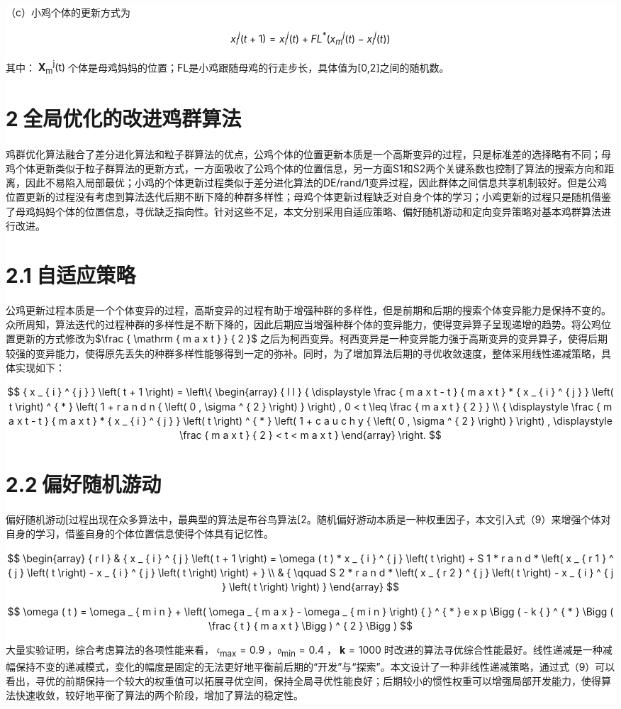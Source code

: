 （c）小鸡个体的更新方式为

$$
x _ { i } ^ { j } \left( t + 1 \right) = x _ { i } ^ { j } \left( t \right) + F L ^ { * } \left( x _ { m } ^ { j } \left( t \right) - x _ { i } ^ { j } \left( t \right) \right)
$$

其中： $\mathbf { X } _ { \mathrm { m } } ^ { \mathrm { j } } \left( \mathrm { t } \right)$ 个体是母鸡妈妈的位置；FL是小鸡跟随母鸡的行走步长，具体值为[0,2]之间的随机数。

# 2 全局优化的改进鸡群算法

鸡群优化算法融合了差分进化算法和粒子群算法的优点，公鸡个体的位置更新本质是一个高斯变异的过程，只是标准差的选择略有不同；母鸡个体更新类似于粒子群算法的更新方式，一方面吸收了公鸡个体的位置信息，另一方面S1和S2两个关键系数也控制了算法的搜索方向和距离，因此不易陷入局部最优；小鸡的个体更新过程类似于差分进化算法的DE/rand/1变异过程，因此群体之间信息共享机制较好。但是公鸡位置更新的过程没有考虑到算法迭代后期不断下降的种群多样性；母鸡个体更新过程缺乏对自身个体的学习；小鸡更新的过程只是随机借鉴了母鸡妈妈个体的位置信息，寻优缺乏指向性。针对这些不足，本文分别采用自适应策略、偏好随机游动和定向变异策略对基本鸡群算法进行改进。

# 2.1 自适应策略

公鸡更新过程本质是一个个体变异的过程，高斯变异的过程有助于增强种群的多样性，但是前期和后期的搜索个体变异能力是保持不变的。众所周知，算法迭代的过程种群的多样性是不断下降的，因此后期应当增强种群个体的变异能力，使得变异算子呈现递增的趋势。将公鸡位置更新的方式修改为$\frac { \mathrm { m a x t } } { 2 }$ 之后为柯西变异。柯西变异是一种变异能力强于高斯变异的变异算子，使得后期较强的变异能力，使得原先丢失的种群多样性能够得到一定的弥补。同时，为了增加算法后期的寻优收敛速度，整体采用线性递减策略，具体实现如下：

$$
{ x _ { i } ^ { j } } \left( t + 1 \right) = \left\{ \begin{array} { l l } { \displaystyle \frac { m a x t - t } { m a x t } * { x _ { i } ^ { j } } \left( t \right) ^ { * } \left( 1 + r a n d n { \left( 0 , \sigma ^ { 2 } \right) } \right) , 0 < t \leq \frac { m a x t } { 2 } } \\ { \displaystyle \frac { m a x t - t } { m a x t } * { x _ { i } ^ { j } } \left( t \right) ^ { * } \left( 1 + c a u c h y { \left( 0 , \sigma ^ { 2 } \right) } \right) , \displaystyle \frac { m a x t } { 2 } < t < m a x t } \end{array} \right.
$$

# 2.2 偏好随机游动

偏好随机游动[过程出现在众多算法中，最典型的算法是布谷鸟算法[2。随机偏好游动本质是一种权重因子，本文引入式（9）来增强个体对自身的学习，借鉴自身的个体位置信息使得个体具有记忆性。

$$
\begin{array} { r l } & { x _ { i } ^ { j } \left( t + 1 \right) = \omega ( t ) * x _ { i } ^ { j } \left( t \right) + S 1 * r a n d * \left( x _ { r 1 } ^ { j } \left( t \right) - x _ { i } ^ { j } \left( t \right) \right) + } \\ & { \qquad S 2 * r a n d * \left( x _ { r 2 } ^ { j } \left( t \right) - x _ { i } ^ { j } \left( t \right) \right) } \end{array}
$$

$$
\omega ( t ) = \omega _ { m i n } + \left( \omega _ { m a x } - \omega _ { m i n } \right) { } ^ { * } e x p \Bigg ( - k { } ^ { * } \Bigg ( \frac { t } { m a x t } \Bigg ) ^ { 2 } \Bigg )
$$

大量实验证明，综合考虑算法的各项性能来看， ${ \mathfrak { c } } _ { \mathrm { m a x } } = 0 . 9$ ，${ \mathfrak { o } } _ { \operatorname* { m i n } } = 0 . 4$ ， $\mathbf { k } = 1 0 0 0$ 时改进的算法寻优综合性能最好。线性递减是一种减幅保持不变的递减模式，变化的幅度是固定的无法更好地平衡前后期的“开发”与“探索”。本文设计了一种非线性递减策略，通过式（9）可以看出，寻优的前期保持一个较大的权重值可以拓展寻优空间，保持全局寻优性能良好；后期较小的惯性权重可以增强局部开发能力，使得算法快速收敛，较好地平衡了算法的两个阶段，增加了算法的稳定性。
